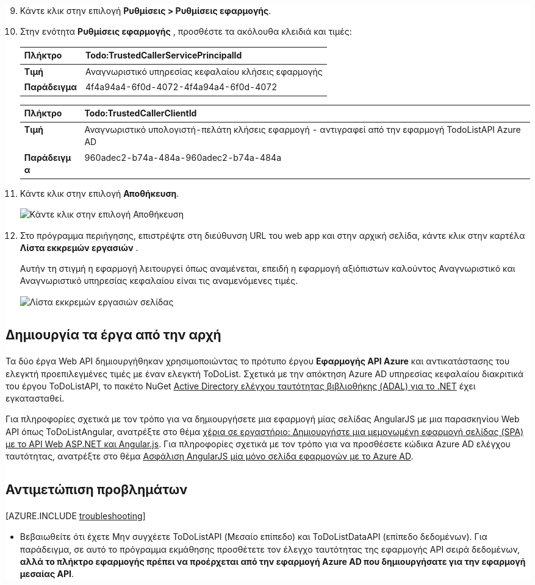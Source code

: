 9. Κάντε κλικ στην επιλογή **Ρυθμίσεις > Ρυθμίσεις εφαρμογής**.

3. Στην ενότητα **Ρυθμίσεις εφαρμογής** , προσθέστε τα ακόλουθα κλειδιά και τιμές:

  	| **Πλήκτρο** | Todo:TrustedCallerServicePrincipalId |
  	|---|---|
  	| **Τιμή** | Αναγνωριστικό υπηρεσίας κεφαλαίου κλήσεις εφαρμογής |
  	| **Παράδειγμα** | 4f4a94a4-6f0d-4072-4f4a94a4-6f0d-4072 |

  	| **Πλήκτρο** | Todo:TrustedCallerClientId |
  	|---|---|
  	| **Τιμή** | Αναγνωριστικό υπολογιστή-πελάτη κλήσεις εφαρμογή - αντιγραφεί από την εφαρμογή TodoListAPI Azure AD |
  	| **Παράδειγμα** | 960adec2-b74a-484a-960adec2-b74a-484a |

6. Κάντε κλικ στην επιλογή **Αποθήκευση**.

    ![Κάντε κλικ στην επιλογή Αποθήκευση](./media/app-service-api-dotnet-service-principal-auth/trustedcaller.png)

6. Στο πρόγραμμα περιήγησης, επιστρέψτε στη διεύθυνση URL του web app και στην αρχική σελίδα, κάντε κλικ στην καρτέλα **Λίστα εκκρεμών εργασιών** .

    Αυτήν τη στιγμή η εφαρμογή λειτουργεί όπως αναμένεται, επειδή η εφαρμογή αξιόπιστων καλούντος Αναγνωριστικό και Αναγνωριστικό υπηρεσίας κεφαλαίου είναι τις αναμενόμενες τιμές.

    ![Λίστα εκκρεμών εργασιών σελίδας](./media/app-service-api-dotnet-service-principal-auth/mvchome.png)

## <a name="building-the-projects-from-scratch"></a>Δημιουργία τα έργα από την αρχή

Τα δύο έργα Web API δημιουργήθηκαν χρησιμοποιώντας το πρότυπο έργου **Εφαρμογής API Azure** και αντικατάστασης του ελεγκτή προεπιλεγμένες τιμές με έναν ελεγκτή ToDoList. Σχετικά με την απόκτηση Azure AD υπηρεσίας κεφαλαίου διακριτικά του έργου ToDoListAPI, το πακέτο NuGet [Active Directory ελέγχου ταυτότητας βιβλιοθήκης (ADAL) για το .NET](https://www.nuget.org/packages/Microsoft.IdentityModel.Clients.ActiveDirectory/) έχει εγκατασταθεί.
 
Για πληροφορίες σχετικά με τον τρόπο για να δημιουργήσετε μια εφαρμογή μίας σελίδας AngularJS με μια παρασκηνίου Web API όπως ToDoListAngular, ανατρέξτε στο θέμα [χέρια σε εργαστήριο: Δημιουργήστε μια μεμονωμένη εφαρμογή σελίδας (SPA) με το API Web ASP.NET και Angular.js](http://www.asp.net/web-api/overview/getting-started-with-aspnet-web-api/build-a-single-page-application-spa-with-aspnet-web-api-and-angularjs). Για πληροφορίες σχετικά με τον τρόπο για να προσθέσετε κώδικα Azure AD ελέγχου ταυτότητας, ανατρέξτε στο θέμα [Ασφάλιση AngularJS μία μόνο σελίδα εφαρμογών με το Azure AD](../active-directory/active-directory-devquickstarts-angular.md).

## <a name="troubleshooting"></a>Αντιμετώπιση προβλημάτων

[AZURE.INCLUDE [troubleshooting](../../includes/app-service-api-auth-troubleshooting.md)]

* Βεβαιωθείτε ότι έχετε Μην συγχέετε ToDoListAPI (Μεσαίο επίπεδο) και ToDoListDataAPI (επίπεδο δεδομένων). Για παράδειγμα, σε αυτό το πρόγραμμα εκμάθησης προσθέτετε τον έλεγχο ταυτότητας της εφαρμογής API σειρά δεδομένων, **αλλά το πλήκτρο εφαρμογής πρέπει να προέρχεται από την εφαρμογή Azure AD που δημιουργήσατε για την εφαρμογή μεσαίας API**.
